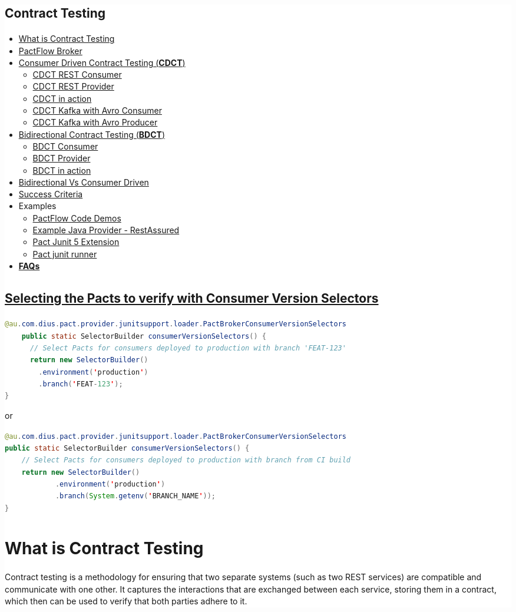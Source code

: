 ## Contract Testing
 - [What is Contract Testing]()
 - [PactFlow Broker]()
 - [Consumer Driven Contract Testing (**CDCT**)]()
   - [CDCT REST Consumer]()
   - [CDCT REST Provider]()
   - [CDCT in action]()
   - [CDCT Kafka with Avro Consumer]()
   - [CDCT Kafka with Avro Producer]()
 - [Bidirectional Contract Testing (**BDCT**)]()
   - [BDCT Consumer]()
   - [BDCT Provider]()
   - [BDCT in action]()
 - [Bidirectional Vs Consumer Driven]()
 - [Success Criteria]()
 - Examples
   - [PactFlow Code Demos](https://docs.pactflow.io/docs/examples)
   - [Example Java Provider - RestAssured](https://docs.pactflow.io/docs/examples/bi-directional/provider/restassured)
   - [Pact Junit 5 Extension](https://docs.pact.io/implementation_guides/jvm/provider/junit5)
   - [Pact junit runner](https://docs.pact.io/implementation_guides/jvm/provider/junit)
 - [**FAQs**]()


## [Selecting the Pacts to verify with Consumer Version Selectors](https://docs.pact.io/implementation_guides/jvm/provider/junit5#using-an-annotated-method-with-a-builder)
````java
@au.com.dius.pact.provider.junitsupport.loader.PactBrokerConsumerVersionSelectors
    public static SelectorBuilder consumerVersionSelectors() {
      // Select Pacts for consumers deployed to production with branch 'FEAT-123' 
      return new SelectorBuilder()
        .environment('production')
        .branch('FEAT-123');
}
````
or
````java
@au.com.dius.pact.provider.junitsupport.loader.PactBrokerConsumerVersionSelectors
public static SelectorBuilder consumerVersionSelectors() {
    // Select Pacts for consumers deployed to production with branch from CI build 
    return new SelectorBuilder()
            .environment('production')
            .branch(System.getenv('BRANCH_NAME'));
}
````


# What is Contract Testing
Contract testing is a methodology for ensuring that two separate systems (such as two REST services) are compatible and communicate with one other. It captures the interactions that are exchanged between each service, storing them in a contract, which then can be used to verify that both parties adhere to it.  
